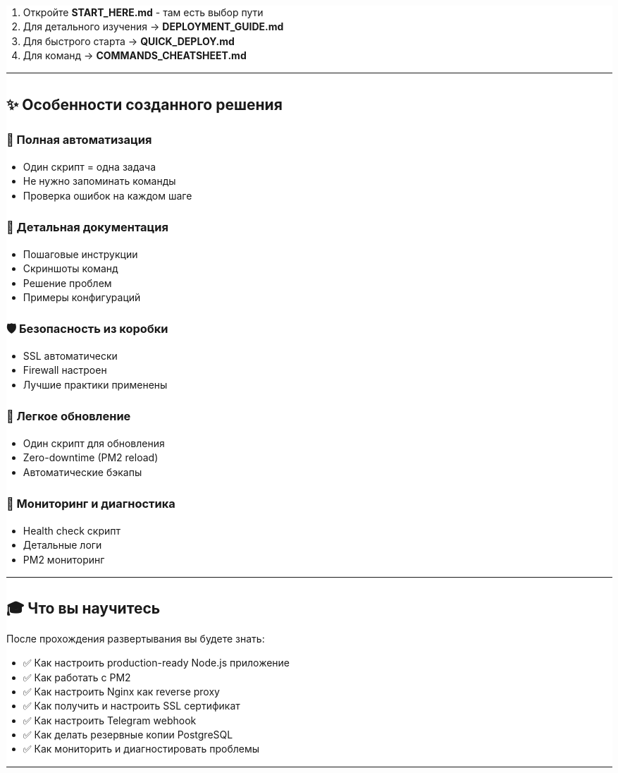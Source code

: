 1. Откройте **START_HERE.md** - там есть выбор пути
2. Для детального изучения → **DEPLOYMENT_GUIDE.md**
3. Для быстрого старта → **QUICK_DEPLOY.md**
4. Для команд → **COMMANDS_CHEATSHEET.md**

---

## ✨ Особенности созданного решения

### 🚀 Полная автоматизация

- Один скрипт = одна задача
- Не нужно запоминать команды
- Проверка ошибок на каждом шаге

### 📖 Детальная документация

- Пошаговые инструкции
- Скриншоты команд
- Решение проблем
- Примеры конфигураций

### 🛡️ Безопасность из коробки

- SSL автоматически
- Firewall настроен
- Лучшие практики применены

### 🔄 Легкое обновление

- Один скрипт для обновления
- Zero-downtime (PM2 reload)
- Автоматические бэкапы

### 🏥 Мониторинг и диагностика

- Health check скрипт
- Детальные логи
- PM2 мониторинг

---

## 🎓 Что вы научитесь

После прохождения развертывания вы будете знать:

- ✅ Как настроить production-ready Node.js приложение
- ✅ Как работать с PM2
- ✅ Как настроить Nginx как reverse proxy
- ✅ Как получить и настроить SSL сертификат
- ✅ Как настроить Telegram webhook
- ✅ Как делать резервные копии PostgreSQL
- ✅ Как мониторить и диагностировать проблемы

---